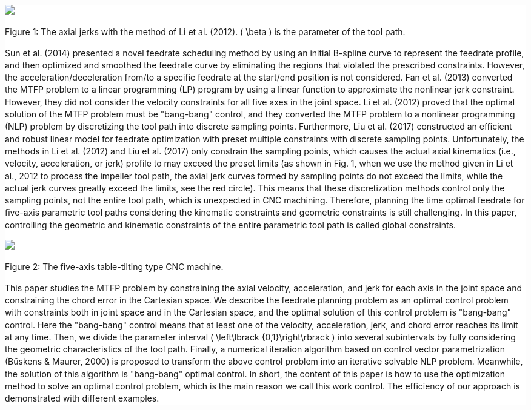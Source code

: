 










<img src="https://cdn.noedgeai.com/bo_d2slb3bef24c73b2kg10_1.jpg?x=379&y=138&w=957&h=1147&r=0"/>

Figure 1: The axial jerks with the method of Li et al. (2012). \( \beta \) is the parameter of the tool path.



Sun et al. (2014) presented a novel feedrate scheduling method by using an initial B-spline curve to represent the feedrate profile, and then optimized and smoothed the feedrate curve by eliminating the regions that violated the prescribed constraints. However, the acceleration/deceleration from/to a specific feedrate at the start/end position is not considered. Fan et al. (2013) converted the MTFP problem to a linear programming (LP) program by using a linear function to approximate the nonlinear jerk constraint. However, they did not consider the velocity constraints for all five axes in the joint space. Li et al. (2012) proved that the optimal solution of the MTFP problem must be "bang-bang" control, and they converted the MTFP problem to a nonlinear programming (NLP) problem by discretizing the tool path into discrete sampling points. Furthermore, Liu et al. (2017) constructed an efficient and robust linear model for feedrate optimization with preset multiple constraints with discrete sampling points. Unfortunately, the methods in Li et al. (2012) and Liu et al. (2017) only constrain the sampling points, which causes the actual axial kinematics (i.e., velocity, acceleration, or jerk) profile to may exceed the preset limits (as shown in Fig. 1, when we use the method given in Li et al., 2012 to process the impeller tool path, the axial jerk curves formed by sampling points do not exceed the limits, while the actual jerk curves greatly exceed the limits, see the red circle). This means that these discretization methods control only the sampling points, not the entire tool path, which is unexpected in CNC machining. Therefore, planning the time optimal feedrate for five-axis parametric tool paths considering the kinematic constraints and geometric constraints is still challenging. In this paper, controlling the geometric and kinematic constraints of the entire parametric tool path is called global constraints.






<img src="https://cdn.noedgeai.com/bo_d2slb3bef24c73b2kg10_2.jpg?x=617&y=147&w=553&h=555&r=0"/>

Figure 2: The five-axis table-tilting type CNC machine.



This paper studies the MTFP problem by constraining the axial velocity, acceleration, and jerk for each axis in the joint space and constraining the chord error in the Cartesian space. We describe the feedrate planning problem as an optimal control problem with constraints both in joint space and in the Cartesian space, and the optimal solution of this control problem is "bang-bang" control. Here the "bang-bang" control means that at least one of the velocity, acceleration, jerk, and chord error reaches its limit at any time. Then, we divide the parameter interval \( \left\lbrack  {0,1}\right\rbrack \) into several subintervals by fully considering the geometric characteristics of the tool path. Finally, a numerical iteration algorithm based on control vector parametrization (Büskens & Maurer, 2000) is proposed to transform the above control problem into an iterative solvable NLP problem. Meanwhile, the solution of this algorithm is "bang-bang" optimal control. In short, the content of this paper is how to use the optimization method to solve an optimal control problem, which is the main reason we call this work control. The efficiency of our approach is demonstrated with different examples.
